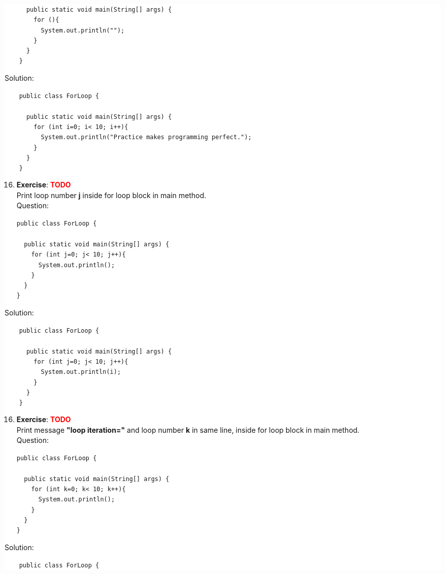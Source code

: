           public static void main(String[] args) {
            for (){
              System.out.println("");
            }
          }
        }
Solution:

        public class ForLoop {

          public static void main(String[] args) {
            for (int i=0; i< 10; i++){
              System.out.println("Practice makes programming perfect.");
            }
          }
        }
        
16. **Exercise**:    <span style=" font-weight: bold;    color: red !important;" >TODO</span>       
Print loop number **j** inside for loop block in main method.   
Question:

        public class ForLoop {

          public static void main(String[] args) {
            for (int j=0; j< 10; j++){
              System.out.println();
            }
          }
        }
Solution:

        public class ForLoop {

          public static void main(String[] args) {
            for (int j=0; j< 10; j++){
              System.out.println(i);
            }
          }
        }
        
16. **Exercise**:    <span style=" font-weight: bold;    color: red !important;" >TODO</span>       
Print message **"loop iteration="** and loop number **k** in same line, inside for loop block in main method.   
Question:

        public class ForLoop {

          public static void main(String[] args) {
            for (int k=0; k< 10; k++){
              System.out.println();
            }
          }
        }
Solution:

        public class ForLoop {
